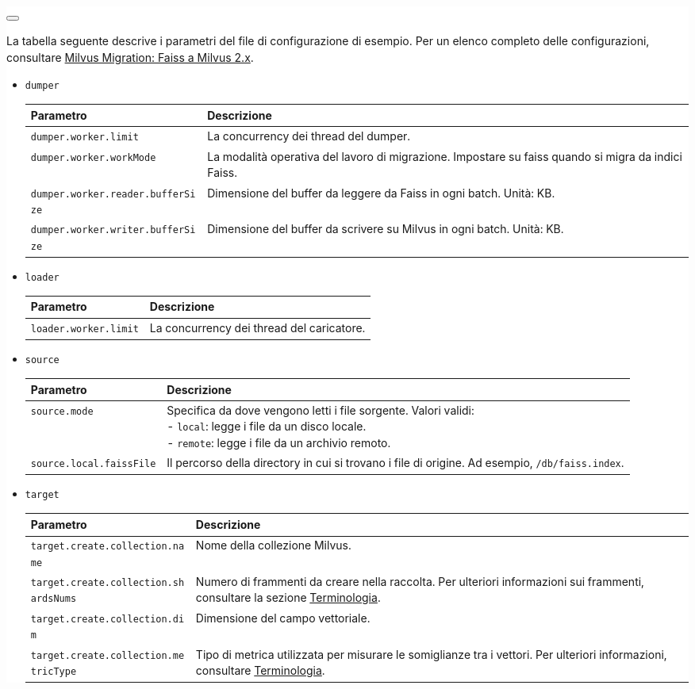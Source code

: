 <button class="copy-code-btn"></button></code></pre>

<p>La tabella seguente descrive i parametri del file di configurazione di esempio. Per un elenco completo delle configurazioni, consultare <a href="https://github.com/zilliztech/milvus-migration/blob/main/README_FAISS.md#migrationyaml-reference">Milvus Migration: Faiss a Milvus 2.x</a>.</p>
<ul>
<li><p><code translate="no">dumper</code></p>
<table>
<thead>
<tr><th>Parametro</th><th>Descrizione</th></tr>
</thead>
<tbody>
<tr><td><code translate="no">dumper.worker.limit</code></td><td>La concurrency dei thread del dumper.</td></tr>
<tr><td><code translate="no">dumper.worker.workMode</code></td><td>La modalità operativa del lavoro di migrazione. Impostare su faiss quando si migra da indici Faiss.</td></tr>
<tr><td><code translate="no">dumper.worker.reader.bufferSize</code></td><td>Dimensione del buffer da leggere da Faiss in ogni batch. Unità: KB.</td></tr>
<tr><td><code translate="no">dumper.worker.writer.bufferSize</code></td><td>Dimensione del buffer da scrivere su Milvus in ogni batch. Unità: KB.</td></tr>
</tbody>
</table>
</li>
<li><p><code translate="no">loader</code></p>
<table>
<thead>
<tr><th>Parametro</th><th>Descrizione</th></tr>
</thead>
<tbody>
<tr><td><code translate="no">loader.worker.limit</code></td><td>La concurrency dei thread del caricatore.</td></tr>
</tbody>
</table>
</li>
<li><p><code translate="no">source</code></p>
<table>
<thead>
<tr><th>Parametro</th><th>Descrizione</th></tr>
</thead>
<tbody>
<tr><td><code translate="no">source.mode</code></td><td>Specifica da dove vengono letti i file sorgente. Valori validi:<br/>- <code translate="no">local</code>: legge i file da un disco locale.<br/>- <code translate="no">remote</code>: legge i file da un archivio remoto.</td></tr>
<tr><td><code translate="no">source.local.faissFile</code></td><td>Il percorso della directory in cui si trovano i file di origine. Ad esempio, <code translate="no">/db/faiss.index</code>.</td></tr>
</tbody>
</table>
</li>
<li><p><code translate="no">target</code></p>
<table>
<thead>
<tr><th>Parametro</th><th>Descrizione</th></tr>
</thead>
<tbody>
<tr><td><code translate="no">target.create.collection.name</code></td><td>Nome della collezione Milvus.</td></tr>
<tr><td><code translate="no">target.create.collection.shardsNums</code></td><td>Numero di frammenti da creare nella raccolta. Per ulteriori informazioni sui frammenti, consultare la sezione <a href="https://milvus.io/docs/glossary.md#Shard">Terminologia</a>.</td></tr>
<tr><td><code translate="no">target.create.collection.dim</code></td><td>Dimensione del campo vettoriale.</td></tr>
<tr><td><code translate="no">target.create.collection.metricType</code></td><td>Tipo di metrica utilizzata per misurare le somiglianze tra i vettori. Per ulteriori informazioni, consultare <a href="https://milvus.io/docs/glossary.md#Metric-type">Terminologia</a>.</td></tr>
